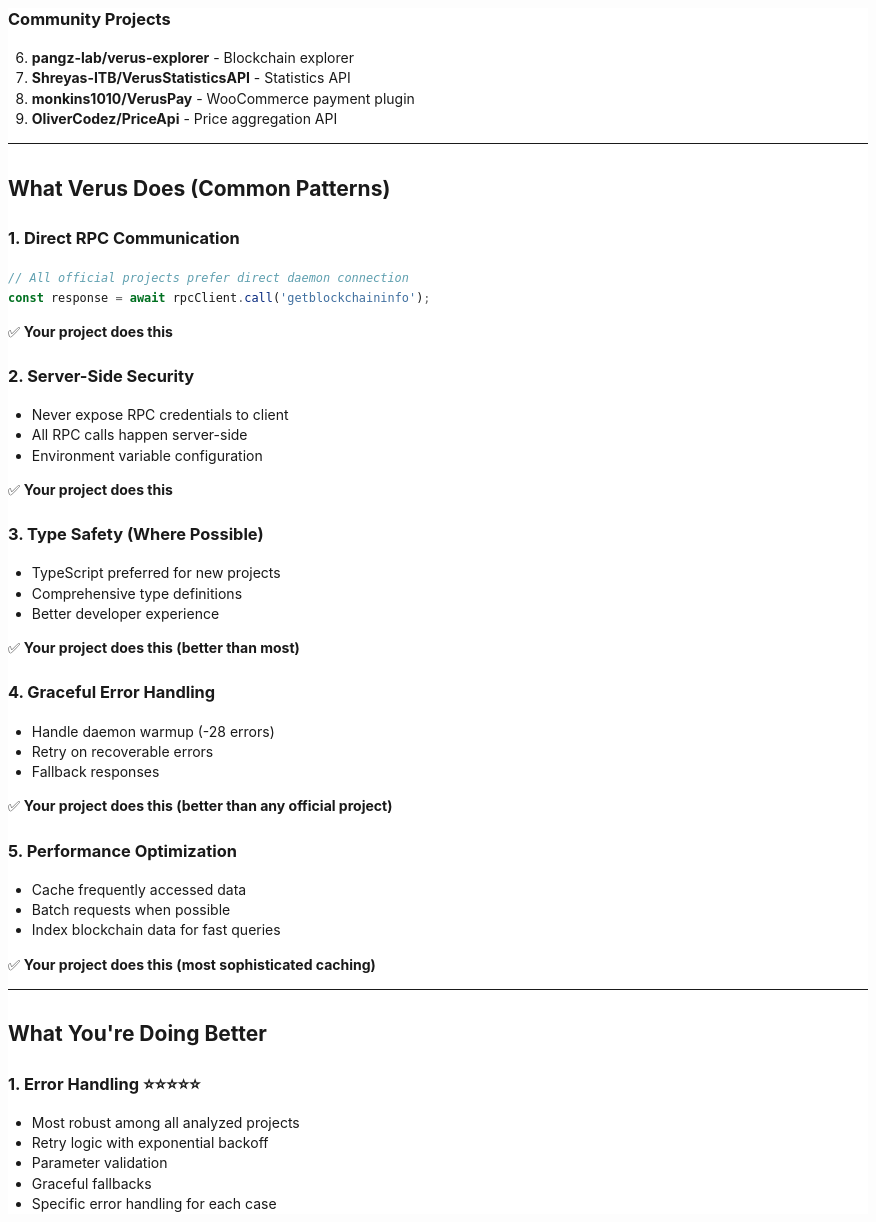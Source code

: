 ### Community Projects
6. **pangz-lab/verus-explorer** - Blockchain explorer
7. **Shreyas-ITB/VerusStatisticsAPI** - Statistics API
8. **monkins1010/VerusPay** - WooCommerce payment plugin
9. **OliverCodez/PriceApi** - Price aggregation API

---

## What Verus Does (Common Patterns)

### 1. Direct RPC Communication
```typescript
// All official projects prefer direct daemon connection
const response = await rpcClient.call('getblockchaininfo');
```
✅ **Your project does this**

### 2. Server-Side Security
- Never expose RPC credentials to client
- All RPC calls happen server-side
- Environment variable configuration

✅ **Your project does this**

### 3. Type Safety (Where Possible)
- TypeScript preferred for new projects
- Comprehensive type definitions
- Better developer experience

✅ **Your project does this (better than most)**

### 4. Graceful Error Handling
- Handle daemon warmup (-28 errors)
- Retry on recoverable errors
- Fallback responses

✅ **Your project does this (better than any official project)**

### 5. Performance Optimization
- Cache frequently accessed data
- Batch requests when possible
- Index blockchain data for fast queries

✅ **Your project does this (most sophisticated caching)**

---

## What You're Doing Better

### 1. **Error Handling** ⭐⭐⭐⭐⭐
- Most robust among all analyzed projects
- Retry logic with exponential backoff
- Parameter validation
- Graceful fallbacks
- Specific error handling for each case
